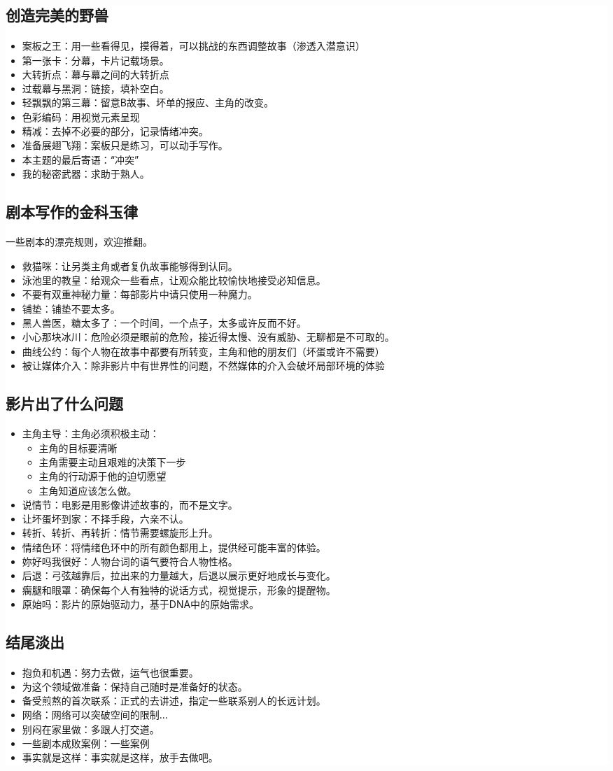
## 创造完美的野兽

+ 案板之王：用一些看得见，摸得着，可以挑战的东西调整故事（渗透入潜意识）
+ 第一张卡：分幕，卡片记载场景。
+ 大转折点：幕与幕之间的大转折点
+ 过载幕与黑洞：链接，填补空白。
+ 轻飘飘的第三幕：留意B故事、坏单的报应、主角的改变。
+ 色彩编码：用视觉元素呈现
+ 精减：去掉不必要的部分，记录情绪冲突。
+ 准备展翅飞翔：案板只是练习，可以动手写作。
+ 本主题的最后寄语：“冲突”
+ 我的秘密武器：求助于熟人。


## 剧本写作的金科玉律

一些剧本的漂亮规则，欢迎推翻。

+ 救猫咪：让另类主角或者复仇故事能够得到认同。
+ 泳池里的教皇：给观众一些看点，让观众能比较愉快地接受必知信息。
+ 不要有双重神秘力量：每部影片中请只使用一种魔力。
+ 铺垫：铺垫不要太多。
+ 黑人兽医，糖太多了：一个时间，一个点子，太多或许反而不好。
+ 小心那块冰川：危险必须是眼前的危险，接近得太慢、没有威胁、无聊都是不可取的。
+ 曲线公约：每个人物在故事中都要有所转变，主角和他的朋友们（坏蛋或许不需要）
+ 被让媒体介入：除非影片中有世界性的问题，不然媒体的介入会破坏局部环境的体验


## 影片出了什么问题

+ 主角主导：主角必须积极主动：
  + 主角的目标要清晰
  + 主角需要主动且艰难的决策下一步
  + 主角的行动源于他的迫切愿望
  + 主角知道应该怎么做。
+ 说情节：电影是用影像讲述故事的，而不是文字。
+ 让坏蛋坏到家：不择手段，六亲不认。
+ 转折、转折、再转折：情节需要螺旋形上升。
+ 情绪色环：将情绪色环中的所有颜色都用上，提供经可能丰富的体验。
+ 妳好吗我很好：人物台词的语气要符合人物性格。
+ 后退：弓弦越靠后，拉出来的力量越大，后退以展示更好地成长与变化。
+ 瘸腿和眼罩：确保每个人有独特的说话方式，视觉提示，形象的提醒物。
+ 原始吗：影片的原始驱动力，基于DNA中的原始需求。


## 结尾淡出

+ 抱负和机遇：努力去做，运气也很重要。
+ 为这个领域做准备：保持自己随时是准备好的状态。
+ 备受煎熬的首次联系：正式的去讲述，指定一些联系别人的长远计划。
+ 网络：网络可以突破空间的限制...
+ 别闷在家里做：多跟人打交道。
+ 一些剧本成败案例：一些案例
+ 事实就是这样：事实就是这样，放手去做吧。
